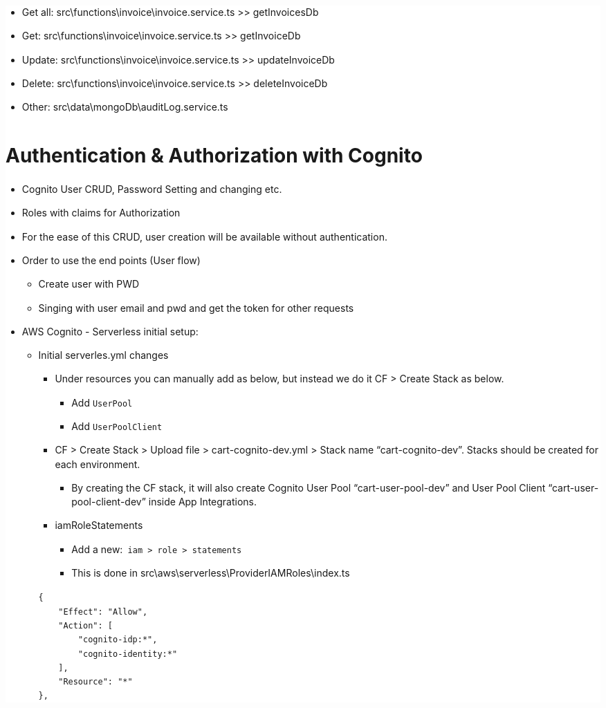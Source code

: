 * Get all: src\functions\invoice\invoice.service.ts >> getInvoicesDb

* Get: src\functions\invoice\invoice.service.ts >> getInvoiceDb

* Update: src\functions\invoice\invoice.service.ts >> updateInvoiceDb

* Delete: src\functions\invoice\invoice.service.ts >> deleteInvoiceDb

* Other: src\data\mongoDb\auditLog.service.ts

  
  

# Authentication & Authorization with Cognito

  
  
  

* Cognito User CRUD, Password Setting and changing etc.

* Roles with claims for Authorization

* For the ease of this CRUD, user creation will be available without authentication.

* Order to use the end points (User flow)

    * Create user with PWD

    * Singing with user email and pwd and get the token for other requests

* AWS Cognito - Serverless initial setup:

    * Initial serverles.yml changes

        * Under resources you can manually add as below, but instead we do it CF > Create Stack as below.

            * Add `UserPool`

            * Add `UserPoolClient`

        * CF > Create Stack > Upload file > cart-cognito-dev.yml > Stack name “cart-cognito-dev”. Stacks should be created for each environment.

            * By creating the CF stack, it will also create Cognito User Pool “cart-user-pool-dev” and User Pool Client “cart-user-pool-client-dev” inside App Integrations.

        * iamRoleStatements

            * Add a new:` iam > role > statements`

            * This is done in src\aws\serverless\ProviderIAMRoles\index.ts

        ```
        {
            "Effect": "Allow",
            "Action": [
                "cognito-idp:*",
                "cognito-identity:*"
            ],
            "Resource": "*"
        },
        ```
